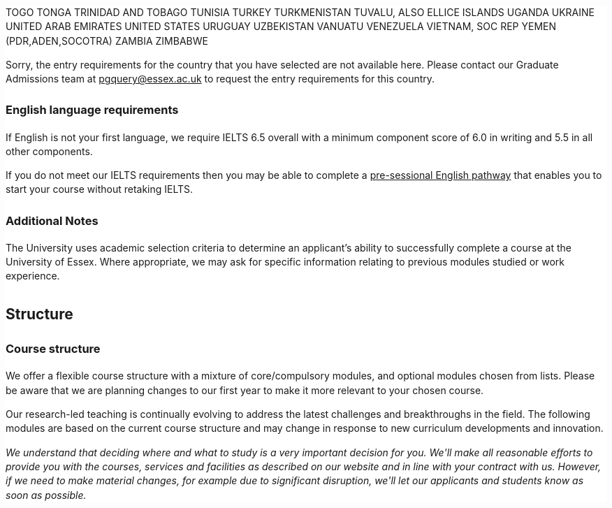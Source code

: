 TOGO 
TONGA 
TRINIDAD AND TOBAGO 
TUNISIA 
TURKEY 
TURKMENISTAN 
TUVALU, ALSO ELLICE ISLANDS 
UGANDA 
UKRAINE 
UNITED ARAB EMIRATES 
UNITED STATES 
URUGUAY 
UZBEKISTAN 
VANUATU 
VENEZUELA 
VIETNAM, SOC REP 
YEMEN (PDR,ADEN,SOCOTRA) 
ZAMBIA 
ZIMBABWE

Sorry, the entry requirements for the country that you have selected are not available here. Please contact our Graduate Admissions team at [pgquery@essex.ac.uk](mailto:pgquery@essex.ac.uk) to request the entry requirements for this country.

### English language requirements

  

If English is not your first language, we require IELTS 6.5 overall with a minimum component score of 6.0 in writing and 5.5 in all other components.

If you do not meet our IELTS requirements then you may be able to complete a [pre-sessional English pathway](https://www.essex.ac.uk/international/pre-sessional/) that enables you to start your course without retaking IELTS.

### Additional Notes

The University uses academic selection criteria to determine an applicant’s ability to successfully complete a course at the University of Essex. Where appropriate, we may ask for specific information relating to previous modules studied or work experience.

## Structure

### Course structure

We offer a flexible course structure with a mixture of core/compulsory modules, and optional modules chosen from lists. Please be aware that we are planning changes to our first year to make it more relevant to your chosen course.

Our research-led teaching is continually evolving to address the latest challenges and breakthroughs in the field. The following modules are based on the current course structure and may change in response to new curriculum developments and innovation.

*We understand that deciding where and what to study is a very important decision for you. We'll make all reasonable efforts to provide you with the courses, services and facilities as described on our website and in line with your contract with us. However, if we need to make material changes, for example due to significant disruption, we'll let our applicants and students know as soon as possible.*
